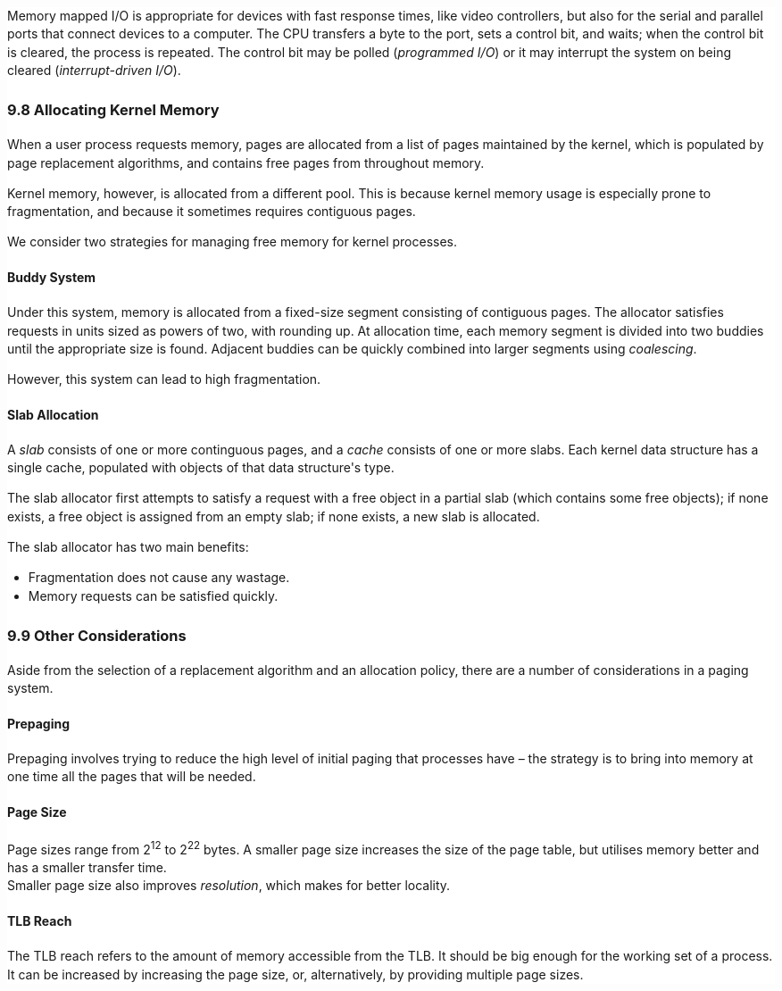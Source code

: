 Memory mapped I/O is appropriate for devices with fast response times, like video controllers, but also for the serial and parallel ports that connect devices to a computer. The CPU transfers a byte to the port, sets a control bit, and waits; when the control bit is cleared, the process is repeated. The control bit may be polled (*programmed I/O*) or it may interrupt the system on being cleared (*interrupt-driven I/O*).

### 9.8 Allocating Kernel Memory
When a user process requests memory, pages are allocated from a list of pages maintained by the kernel, which is populated by page replacement algorithms, and contains free pages from throughout memory.

Kernel memory, however, is allocated from a different pool. This is because kernel memory usage is especially prone to fragmentation, and because it sometimes requires contiguous pages.

We consider two strategies for managing free memory for kernel processes.

#### Buddy System
Under this system, memory is allocated from a fixed-size segment consisting of contiguous pages. The allocator satisfies requests in units sized as powers of two, with rounding up. At allocation time, each memory segment is divided into two buddies until the appropriate size is found. Adjacent buddies can be quickly combined into larger segments using *coalescing*.

However, this system can lead to high fragmentation.

#### Slab Allocation
A *slab* consists of one or more continguous pages, and a *cache* consists of one or more slabs. Each kernel data structure has a single cache, populated with objects of that data structure's type.

The slab allocator first attempts to satisfy a request with a free object in a partial slab (which contains some free objects); if none exists, a free object is assigned from an empty slab; if none exists, a new slab is allocated.

The slab allocator has two main benefits:

* Fragmentation does not cause any wastage.
* Memory requests can be satisfied quickly.

### 9.9 Other Considerations
Aside from the selection of a replacement algorithm and an allocation policy, there are a number of considerations in a paging system.

#### Prepaging
Prepaging involves trying to reduce the high level of initial paging that processes have – the strategy is to bring into memory at one time all the pages that will be needed.

#### Page Size
Page sizes range from $2^{12}$ to $2^{22}$ bytes. A smaller page size increases the size of the page table, but utilises memory better and has a smaller transfer time.  
Smaller page size also improves *resolution*, which makes for better locality.

#### TLB Reach
The TLB reach refers to the amount of memory accessible from the TLB. It should be big enough for the working set of a process.  
It can be increased by increasing the page size, or, alternatively, by providing multiple page sizes.
